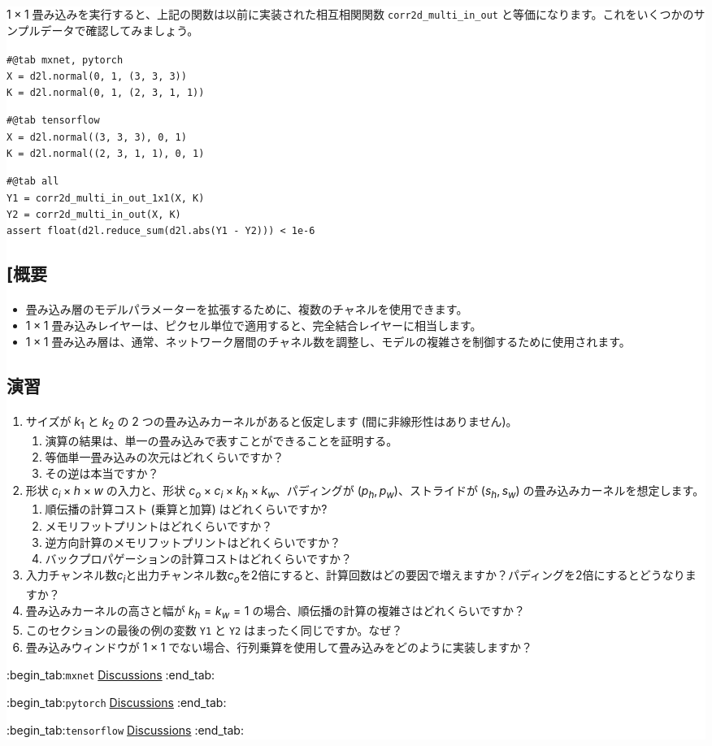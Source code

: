 $1\times 1$ 畳み込みを実行すると、上記の関数は以前に実装された相互相関関数 `corr2d_multi_in_out` と等価になります。これをいくつかのサンプルデータで確認してみましょう。

```{.python .input}
#@tab mxnet, pytorch
X = d2l.normal(0, 1, (3, 3, 3))
K = d2l.normal(0, 1, (2, 3, 1, 1))
```

```{.python .input}
#@tab tensorflow
X = d2l.normal((3, 3, 3), 0, 1)
K = d2l.normal((2, 3, 1, 1), 0, 1)
```

```{.python .input}
#@tab all
Y1 = corr2d_multi_in_out_1x1(X, K)
Y2 = corr2d_multi_in_out(X, K)
assert float(d2l.reduce_sum(d2l.abs(Y1 - Y2))) < 1e-6
```

## [概要

* 畳み込み層のモデルパラメーターを拡張するために、複数のチャネルを使用できます。
* $1\times 1$ 畳み込みレイヤーは、ピクセル単位で適用すると、完全結合レイヤーに相当します。
* $1\times 1$ 畳み込み層は、通常、ネットワーク層間のチャネル数を調整し、モデルの複雑さを制御するために使用されます。

## 演習

1. サイズが $k_1$ と $k_2$ の 2 つの畳み込みカーネルがあると仮定します (間に非線形性はありません)。
    1. 演算の結果は、単一の畳み込みで表すことができることを証明する。
    1. 等価単一畳み込みの次元はどれくらいですか？
    1. その逆は本当ですか？
1. 形状 $c_i\times h\times w$ の入力と、形状 $c_o\times c_i\times k_h\times k_w$、パディングが $(p_h, p_w)$、ストライドが $(s_h, s_w)$ の畳み込みカーネルを想定します。
    1. 順伝播の計算コスト (乗算と加算) はどれくらいですか?
    1. メモリフットプリントはどれくらいですか？
    1. 逆方向計算のメモリフットプリントはどれくらいですか？
    1. バックプロパゲーションの計算コストはどれくらいですか？
1. 入力チャンネル数$c_i$と出力チャンネル数$c_o$を2倍にすると、計算回数はどの要因で増えますか？パディングを2倍にするとどうなりますか？
1. 畳み込みカーネルの高さと幅が $k_h=k_w=1$ の場合、順伝播の計算の複雑さはどれくらいですか？
1. このセクションの最後の例の変数 `Y1` と `Y2` はまったく同じですか。なぜ？
1. 畳み込みウィンドウが $1\times 1$ でない場合、行列乗算を使用して畳み込みをどのように実装しますか？

:begin_tab:`mxnet`
[Discussions](https://discuss.d2l.ai/t/69)
:end_tab:

:begin_tab:`pytorch`
[Discussions](https://discuss.d2l.ai/t/70)
:end_tab:

:begin_tab:`tensorflow`
[Discussions](https://discuss.d2l.ai/t/273)
:end_tab:
